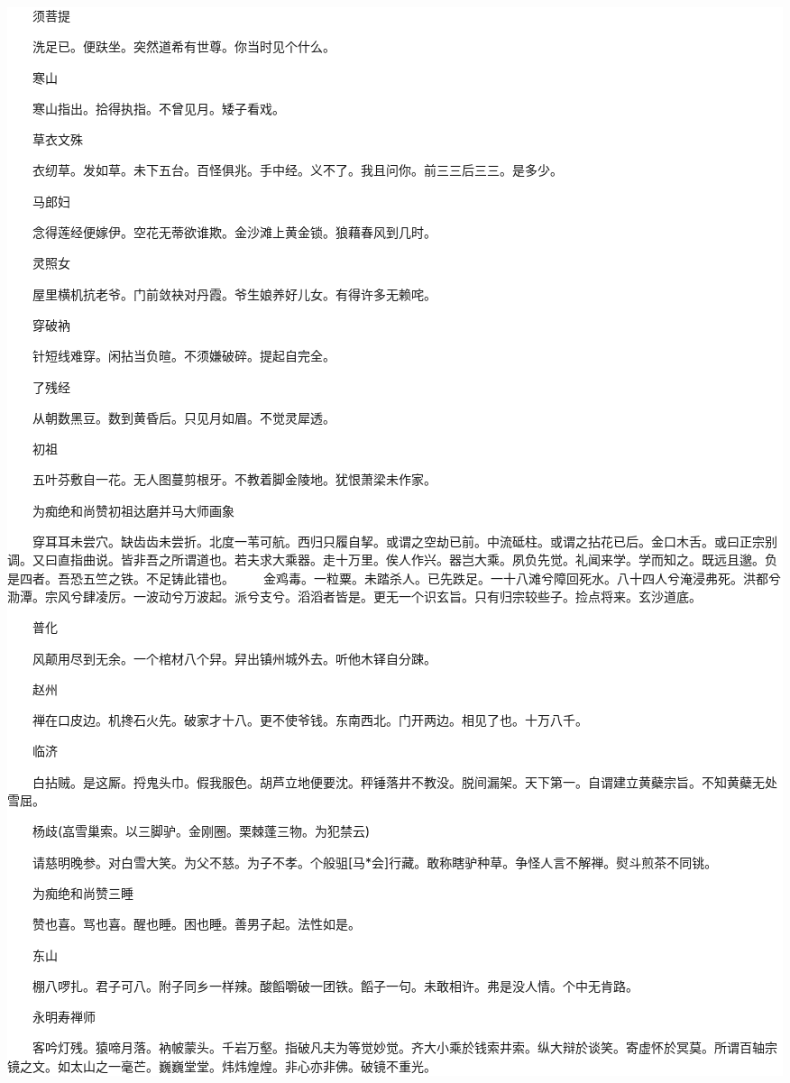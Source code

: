 　　须菩提

　　洗足已。便趺坐。突然道希有世尊。你当时见个什么。

　　寒山

　　寒山指出。拾得执指。不曾见月。矮子看戏。

　　草衣文殊

　　衣纫草。发如草。未下五台。百怪俱兆。手中经。义不了。我且问你。前三三后三三。是多少。

　　马郎妇

　　念得莲经便嫁伊。空花无蒂欲谁欺。金沙滩上黄金锁。狼藉春风到几时。

　　灵照女

　　屋里横机抗老爷。门前敛袂对丹霞。爷生娘养好儿女。有得许多无赖咤。

　　穿破衲

　　针短线难穿。闲拈当负暄。不须嫌破碎。提起自完全。

　　了残经

　　从朝数黑豆。数到黄昏后。只见月如眉。不觉灵犀透。

　　初祖

　　五叶芬敷自一花。无人图蔓剪根牙。不教着脚金陵地。犹恨萧梁未作家。

　　为痴绝和尚赞初祖达磨并马大师画象

　　穿耳耳未尝穴。缺齿齿未尝折。北度一苇可航。西归只履自挈。或谓之空劫已前。中流砥柱。或谓之拈花已后。金口木舌。或曰正宗别调。又曰直指曲说。皆非吾之所谓道也。若夫求大乘器。走十万里。俟人作兴。器岂大乘。夙负先觉。礼闻来学。学而知之。既远且邈。负是四者。吾恐五竺之铁。不足铸此错也。
　　金鸡毒。一粒粟。未踏杀人。已先跌足。一十八滩兮障回死水。八十四人兮淹浸弗死。洪都兮泐潭。宗风兮肆凌厉。一波动兮万波起。派兮支兮。滔滔者皆是。更无一个识玄旨。只有归宗较些子。捡点将来。玄沙道底。

　　普化

　　风颠用尽到无余。一个棺材八个舁。舁出镇州城外去。听他木铎自分踈。

　　赵州

　　禅在口皮边。机搀石火先。破家才十八。更不使爷钱。东南西北。门开两边。相见了也。十万八千。

　　临济

　　白拈贼。是这厮。捋鬼头巾。假我服色。胡芦立地便要沈。秤锤落井不教没。脱间漏架。天下第一。自谓建立黄蘗宗旨。不知黄蘗无处雪屈。

　　杨歧(嵓雪巢索。以三脚驴。金刚圈。栗棘蓬三物。为犯禁云)

　　请慈明晚参。对白雪大笑。为父不慈。为子不孝。个般驵[马*会]行藏。敢称瞎驴种草。争怪人言不解禅。熨斗煎茶不同铫。

　　为痴绝和尚赞三睡

　　赞也喜。骂也喜。醒也睡。困也睡。善男子起。法性如是。

　　东山

　　棚八啰扎。君子可八。附子同乡一样辣。酸饀嚼破一团铁。饀子一句。未敢相许。弗是没人情。个中无肯路。

　　永明寿禅师

　　客吟灯残。猿啼月落。衲帔蒙头。千岩万壑。指破凡夫为等觉妙觉。齐大小乘於钱索井索。纵大辩於谈笑。寄虚怀於冥莫。所谓百轴宗镜之文。如太山之一毫芒。巍巍堂堂。炜炜煌煌。非心亦非佛。破镜不重光。
